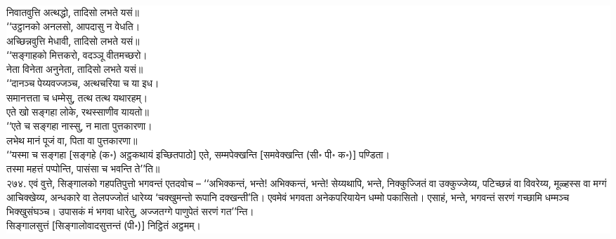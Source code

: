 निवातवुत्ति अत्थद्धो, तादिसो लभते यसं॥  
‘‘उट्ठानको अनलसो, आपदासु न वेधति।  
अच्छिन्नवुत्ति मेधावी, तादिसो लभते यसं॥  
‘‘सङ्गाहको मित्तकरो, वदञ्ञू वीतमच्छरो।  
नेता विनेता अनुनेता, तादिसो लभते यसं॥  
‘‘दानञ्च पेय्यवज्जञ्च, अत्थचरिया च या इध।  
समानत्तता च धम्मेसु, तत्थ तत्थ यथारहम्।  
एते खो सङ्गहा लोके, रथस्साणीव यायतो॥  
‘‘एते च सङ्गहा नास्सु, न माता पुत्तकारणा।  
लभेथ मानं पूजं वा, पिता वा पुत्तकारणा॥  
‘‘यस्मा च सङ्गहा [सङ्गहे (क॰) अट्ठकथायं इच्छितपाठो] एते, सम्मपेक्खन्ति [समवेक्खन्ति (सी॰ पी॰ क॰)] पण्डिता।  
तस्मा महत्तं पप्पोन्ति, पासंसा च भवन्ति ते’’ति॥  
२७४. एवं वुत्ते, सिङ्गालको गहपतिपुत्तो भगवन्तं एतदवोच – ‘‘अभिक्कन्तं, भन्ते! अभिक्कन्तं, भन्ते! सेय्यथापि, भन्ते, निक्कुज्जितं वा उक्कुज्जेय्य, पटिच्छन्नं वा विवरेय्य, मूळ्हस्स वा मग्गं आचिक्खेय्य, अन्धकारे वा तेलपज्जोतं धारेय्य ‘चक्खुमन्तो रूपानि दक्खन्ती’ति। एवमेवं भगवता अनेकपरियायेन धम्मो पकासितो। एसाहं, भन्ते, भगवन्तं सरणं गच्छामि धम्मञ्च भिक्खुसंघञ्च। उपासकं मं भगवा धारेतु, अज्जतग्गे पाणुपेतं सरणं गत’’न्ति।  
सिङ्गालसुत्तं [सिङ्गालोवादसुत्तन्तं (पी॰)] निट्ठितं अट्ठमम्।  
